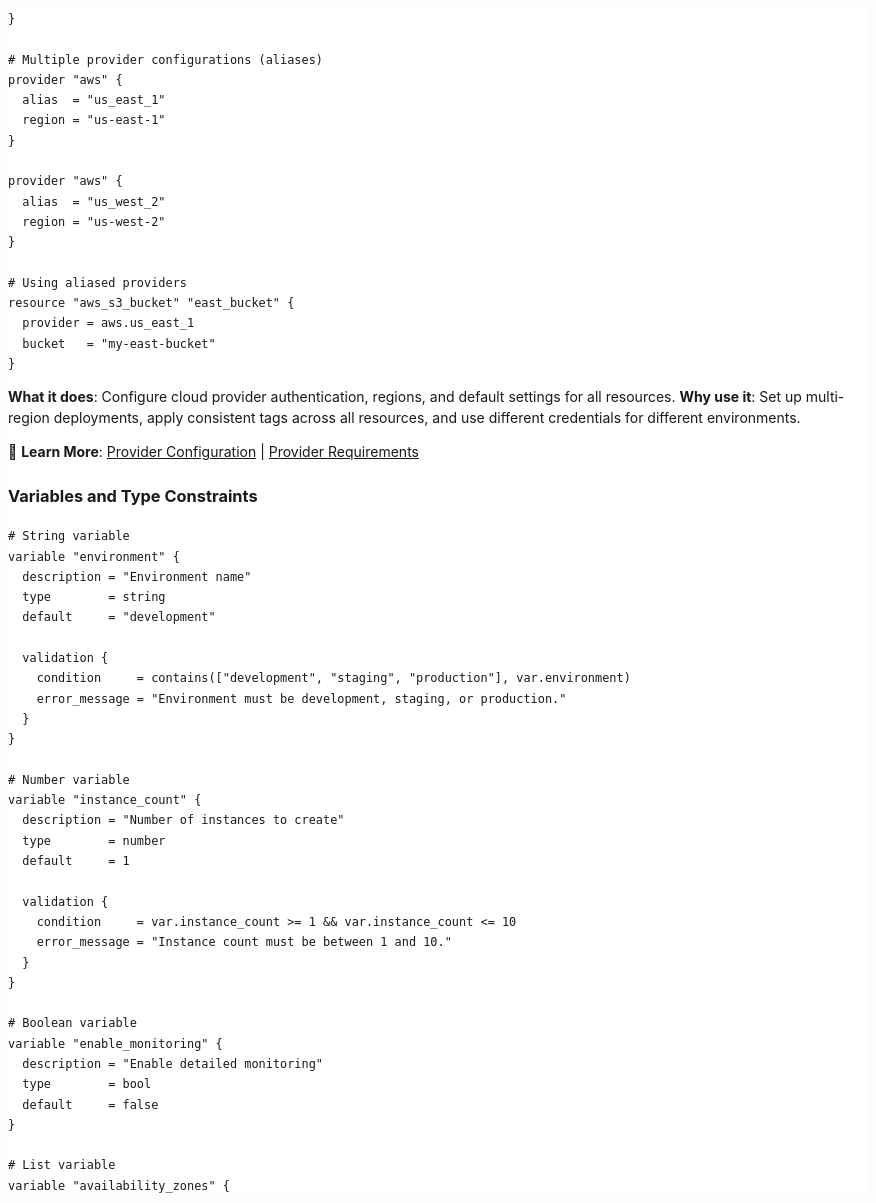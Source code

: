 ```hcl
}

# Multiple provider configurations (aliases)
provider "aws" {
  alias  = "us_east_1"
  region = "us-east-1"
}

provider "aws" {
  alias  = "us_west_2"
  region = "us-west-2"
}

# Using aliased providers
resource "aws_s3_bucket" "east_bucket" {
  provider = aws.us_east_1
  bucket   = "my-east-bucket"
}
```

**What it does**: Configure cloud provider authentication, regions, and default settings for all resources.
**Why use it**: Set up multi-region deployments, apply consistent tags across all resources, and use different credentials for different environments.

📖 **Learn More**: [Provider Configuration](https://developer.hashicorp.com/terraform/language/providers/configuration) | [Provider Requirements](https://developer.hashicorp.com/terraform/language/providers/requirements)

### Variables and Type Constraints
```hcl
# String variable
variable "environment" {
  description = "Environment name"
  type        = string
  default     = "development"
  
  validation {
    condition     = contains(["development", "staging", "production"], var.environment)
    error_message = "Environment must be development, staging, or production."
  }
}

# Number variable
variable "instance_count" {
  description = "Number of instances to create"
  type        = number
  default     = 1
  
  validation {
    condition     = var.instance_count >= 1 && var.instance_count <= 10
    error_message = "Instance count must be between 1 and 10."
  }
}

# Boolean variable
variable "enable_monitoring" {
  description = "Enable detailed monitoring"
  type        = bool
  default     = false
}

# List variable
variable "availability_zones" {
```